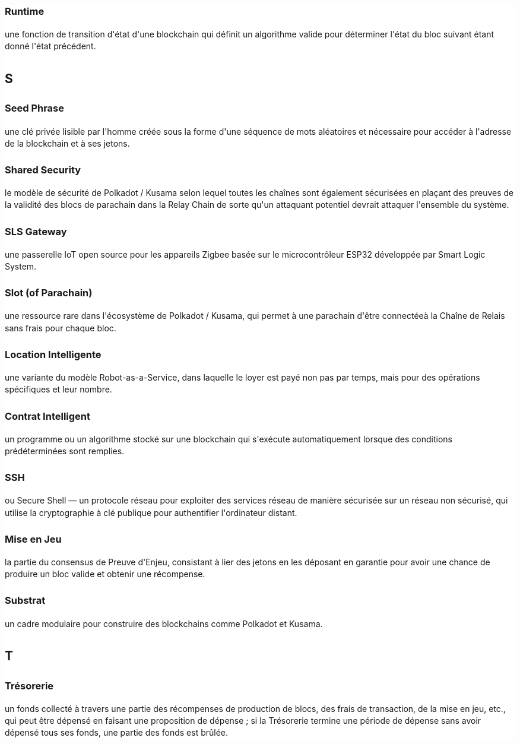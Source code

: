 ### Runtime
une fonction de transition d'état d'une blockchain qui définit un algorithme valide pour déterminer l'état du bloc suivant étant donné l'état précédent.


## S

### Seed Phrase
une clé privée lisible par l'homme créée sous la forme d'une séquence de mots aléatoires et nécessaire pour accéder à l'adresse de la blockchain et à ses jetons.

### Shared Security
le modèle de sécurité de Polkadot / Kusama selon lequel toutes les chaînes sont également sécurisées en plaçant des preuves de la validité des blocs de parachain dans la Relay Chain de sorte qu'un attaquant potentiel devrait attaquer l'ensemble du système.

### SLS Gateway
une passerelle IoT open source pour les appareils Zigbee basée sur le microcontrôleur ESP32 développée par Smart Logic System.

### Slot (of Parachain)
une ressource rare dans l'écosystème de Polkadot / Kusama, qui permet à une parachain d'être connectéeà la Chaîne de Relais sans frais pour chaque bloc.

### Location Intelligente
une variante du modèle Robot-as-a-Service, dans laquelle le loyer est payé non pas par temps, mais pour des opérations spécifiques et leur nombre.

### Contrat Intelligent
un programme ou un algorithme stocké sur une blockchain qui s'exécute automatiquement lorsque des conditions prédéterminées sont remplies.

### SSH
ou Secure Shell — un protocole réseau pour exploiter des services réseau de manière sécurisée sur un réseau non sécurisé, qui utilise la cryptographie à clé publique pour authentifier l'ordinateur distant.

### Mise en Jeu
la partie du consensus de Preuve d'Enjeu, consistant à lier des jetons en les déposant en garantie pour avoir une chance de produire un bloc valide et obtenir une récompense.

### Substrat
un cadre modulaire pour construire des blockchains comme Polkadot et Kusama.


## T

### Trésorerie
un fonds collecté à travers une partie des récompenses de production de blocs, des frais de transaction, de la mise en jeu, etc., qui peut être dépensé en faisant une proposition de dépense ; si la Trésorerie termine une période de dépense sans avoir dépensé tous ses fonds, une partie des fonds est brûlée.
